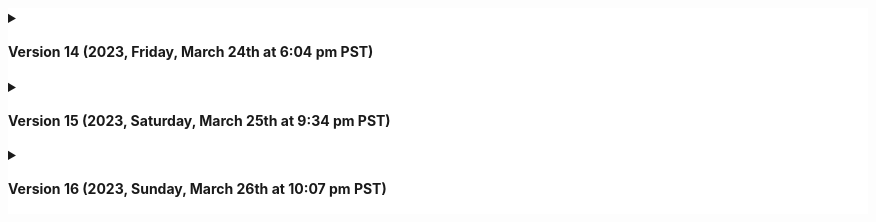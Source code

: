 </details> 

<details><summary><p lang="en"><b>Version 14 (2023, Friday, March 24th at 6:04 pm PST)</b></p></summary></details> 

<details><summary><p lang="en"><b>Version 15 (2023, Saturday, March 25th at 9:34 pm PST)</b></p></summary></details> 

<details><summary><p lang="en"><b>Version 16 (2023, Sunday, March 26th at 10:07 pm PST)</b></p></summary>

**This version was made by:** [`@seanpm2001`](https://github.com/seanpm2001/)

> Changes:

- [x] Updated the `Datasets` section
- - [x] Updated the `C: Linguistics` section
- - - [x] Added the `AI2001 Category: Linguistics ;SC: Chinese (Simplified)` subsection
- - - [x] Added the `AI2001 Category: Linguistics ;SC: Korean (South)` subsection
- [x] Updated the `file info` section
- - [x] Updated the version number
- - [x] Updated the version date
- - [x] Updated the line count
- [x] Updated the `file history` section
- - [x] Added an entry for version 16
- [ ] No other changes in version 16
